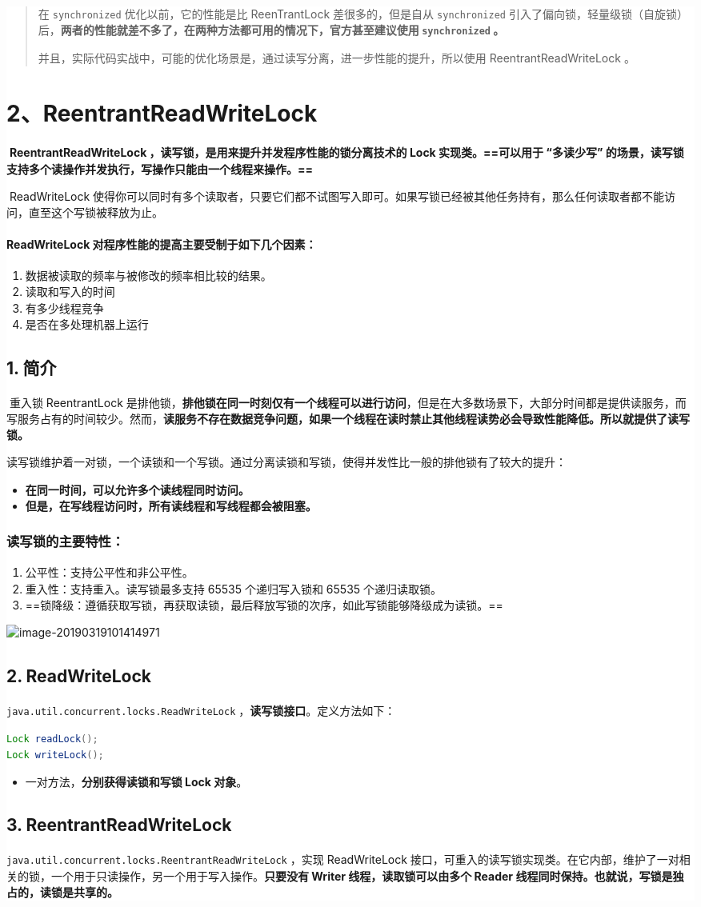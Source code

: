 > 在 `synchronized` 优化以前，它的性能是比 ReenTrantLock 差很多的，但是自从 `synchronized` 引入了偏向锁，轻量级锁（自旋锁）后，**两者的性能就差不多了，在两种方法都可用的情况下，官方甚至建议使用 `synchronized` 。**
>
> 并且，实际代码实战中，可能的优化场景是，通过读写分离，进一步性能的提升，所以使用 ReentrantReadWriteLock 。

# 2、ReentrantReadWriteLock

​	**ReentrantReadWriteLock ，读写锁，是用来提升并发程序性能的锁分离技术的 Lock 实现类。==可以用于 “多读少写” 的场景，读写锁支持多个读操作并发执行，写操作只能由一个线程来操作。==**

​	ReadWriteLock 使得你可以同时有多个读取者，只要它们都不试图写入即可。如果写锁已经被其他任务持有，那么任何读取者都不能访问，直至这个写锁被释放为止。

#### ReadWriteLock 对程序性能的提高主要受制于如下几个因素：

1. 数据被读取的频率与被修改的频率相比较的结果。
2. 读取和写入的时间
3. 有多少线程竞争
4. 是否在多处理机器上运行

## 1. 简介

​	重入锁 ReentrantLock 是排他锁，**排他锁在同一时刻仅有一个线程可以进行访问**，但是在大多数场景下，大部分时间都是提供读服务，而写服务占有的时间较少。然而，**读服务不存在数据竞争问题，如果一个线程在读时禁止其他线程读势必会导致性能降低。所以就提供了读写锁。**

​	读写锁维护着一对锁，一个读锁和一个写锁。通过分离读锁和写锁，使得并发性比一般的排他锁有了较大的提升：

- **在同一时间，可以允许多个读线程同时访问。**
- **但是，在写线程访问时，所有读线程和写线程都会被阻塞。**

### 读写锁的**主要特性**：

1. 公平性：支持公平性和非公平性。
2. 重入性：支持重入。读写锁最多支持 65535 个递归写入锁和 65535 个递归读取锁。
3. ==锁降级：遵循获取写锁，再获取读锁，最后释放写锁的次序，如此写锁能够降级成为读锁。==

![image-20190319101414971](https://learningpics.oss-cn-shenzhen.aliyuncs.com/images/image-20190319101414971.png)

## 2. ReadWriteLock

`java.util.concurrent.locks.ReadWriteLock` ，**读写锁接口**。定义方法如下：

```java
Lock readLock();
Lock writeLock();
```

- 一对方法，**分别获得读锁和写锁 Lock 对象**。

## 3. ReentrantReadWriteLock

`java.util.concurrent.locks.ReentrantReadWriteLock` ，实现 ReadWriteLock 接口，可重入的读写锁实现类。在它内部，维护了一对相关的锁，一个用于只读操作，另一个用于写入操作。**只要没有 Writer 线程，读取锁可以由多个 Reader 线程同时保持。也就说，写锁是独占的，读锁是共享的。**
